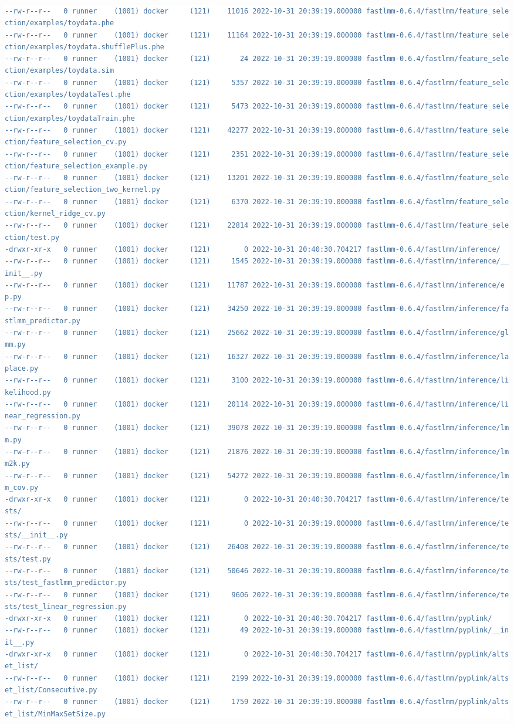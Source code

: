 ```diff
--rw-r--r--   0 runner    (1001) docker     (121)    11016 2022-10-31 20:39:19.000000 fastlmm-0.6.4/fastlmm/feature_selection/examples/toydata.phe
--rw-r--r--   0 runner    (1001) docker     (121)    11164 2022-10-31 20:39:19.000000 fastlmm-0.6.4/fastlmm/feature_selection/examples/toydata.shufflePlus.phe
--rw-r--r--   0 runner    (1001) docker     (121)       24 2022-10-31 20:39:19.000000 fastlmm-0.6.4/fastlmm/feature_selection/examples/toydata.sim
--rw-r--r--   0 runner    (1001) docker     (121)     5357 2022-10-31 20:39:19.000000 fastlmm-0.6.4/fastlmm/feature_selection/examples/toydataTest.phe
--rw-r--r--   0 runner    (1001) docker     (121)     5473 2022-10-31 20:39:19.000000 fastlmm-0.6.4/fastlmm/feature_selection/examples/toydataTrain.phe
--rw-r--r--   0 runner    (1001) docker     (121)    42277 2022-10-31 20:39:19.000000 fastlmm-0.6.4/fastlmm/feature_selection/feature_selection_cv.py
--rw-r--r--   0 runner    (1001) docker     (121)     2351 2022-10-31 20:39:19.000000 fastlmm-0.6.4/fastlmm/feature_selection/feature_selection_example.py
--rw-r--r--   0 runner    (1001) docker     (121)    13201 2022-10-31 20:39:19.000000 fastlmm-0.6.4/fastlmm/feature_selection/feature_selection_two_kernel.py
--rw-r--r--   0 runner    (1001) docker     (121)     6370 2022-10-31 20:39:19.000000 fastlmm-0.6.4/fastlmm/feature_selection/kernel_ridge_cv.py
--rw-r--r--   0 runner    (1001) docker     (121)    22814 2022-10-31 20:39:19.000000 fastlmm-0.6.4/fastlmm/feature_selection/test.py
-drwxr-xr-x   0 runner    (1001) docker     (121)        0 2022-10-31 20:40:30.704217 fastlmm-0.6.4/fastlmm/inference/
--rw-r--r--   0 runner    (1001) docker     (121)     1545 2022-10-31 20:39:19.000000 fastlmm-0.6.4/fastlmm/inference/__init__.py
--rw-r--r--   0 runner    (1001) docker     (121)    11787 2022-10-31 20:39:19.000000 fastlmm-0.6.4/fastlmm/inference/ep.py
--rw-r--r--   0 runner    (1001) docker     (121)    34250 2022-10-31 20:39:19.000000 fastlmm-0.6.4/fastlmm/inference/fastlmm_predictor.py
--rw-r--r--   0 runner    (1001) docker     (121)    25662 2022-10-31 20:39:19.000000 fastlmm-0.6.4/fastlmm/inference/glmm.py
--rw-r--r--   0 runner    (1001) docker     (121)    16327 2022-10-31 20:39:19.000000 fastlmm-0.6.4/fastlmm/inference/laplace.py
--rw-r--r--   0 runner    (1001) docker     (121)     3100 2022-10-31 20:39:19.000000 fastlmm-0.6.4/fastlmm/inference/likelihood.py
--rw-r--r--   0 runner    (1001) docker     (121)    20114 2022-10-31 20:39:19.000000 fastlmm-0.6.4/fastlmm/inference/linear_regression.py
--rw-r--r--   0 runner    (1001) docker     (121)    39078 2022-10-31 20:39:19.000000 fastlmm-0.6.4/fastlmm/inference/lmm.py
--rw-r--r--   0 runner    (1001) docker     (121)    21876 2022-10-31 20:39:19.000000 fastlmm-0.6.4/fastlmm/inference/lmm2k.py
--rw-r--r--   0 runner    (1001) docker     (121)    54272 2022-10-31 20:39:19.000000 fastlmm-0.6.4/fastlmm/inference/lmm_cov.py
-drwxr-xr-x   0 runner    (1001) docker     (121)        0 2022-10-31 20:40:30.704217 fastlmm-0.6.4/fastlmm/inference/tests/
--rw-r--r--   0 runner    (1001) docker     (121)        0 2022-10-31 20:39:19.000000 fastlmm-0.6.4/fastlmm/inference/tests/__init__.py
--rw-r--r--   0 runner    (1001) docker     (121)    26408 2022-10-31 20:39:19.000000 fastlmm-0.6.4/fastlmm/inference/tests/test.py
--rw-r--r--   0 runner    (1001) docker     (121)    50646 2022-10-31 20:39:19.000000 fastlmm-0.6.4/fastlmm/inference/tests/test_fastlmm_predictor.py
--rw-r--r--   0 runner    (1001) docker     (121)     9606 2022-10-31 20:39:19.000000 fastlmm-0.6.4/fastlmm/inference/tests/test_linear_regression.py
-drwxr-xr-x   0 runner    (1001) docker     (121)        0 2022-10-31 20:40:30.704217 fastlmm-0.6.4/fastlmm/pyplink/
--rw-r--r--   0 runner    (1001) docker     (121)       49 2022-10-31 20:39:19.000000 fastlmm-0.6.4/fastlmm/pyplink/__init__.py
-drwxr-xr-x   0 runner    (1001) docker     (121)        0 2022-10-31 20:40:30.704217 fastlmm-0.6.4/fastlmm/pyplink/altset_list/
--rw-r--r--   0 runner    (1001) docker     (121)     2199 2022-10-31 20:39:19.000000 fastlmm-0.6.4/fastlmm/pyplink/altset_list/Consecutive.py
--rw-r--r--   0 runner    (1001) docker     (121)     1759 2022-10-31 20:39:19.000000 fastlmm-0.6.4/fastlmm/pyplink/altset_list/MinMaxSetSize.py
```